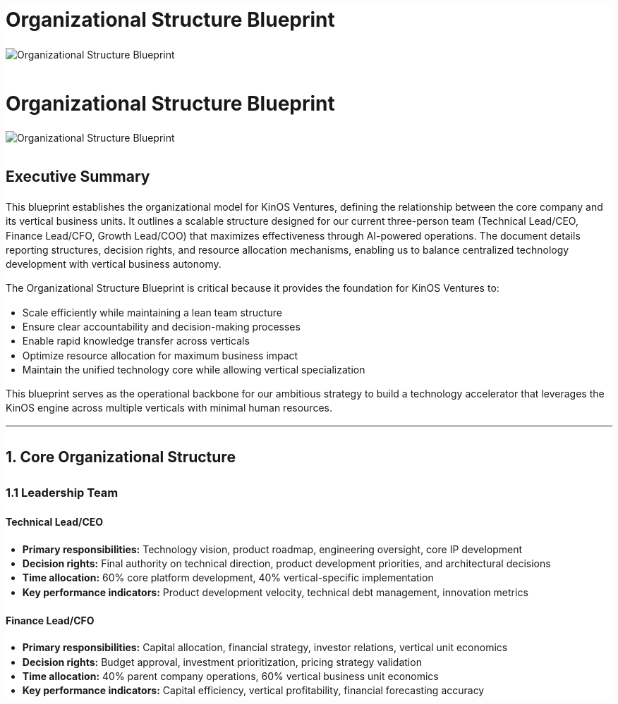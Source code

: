 # Organizational Structure Blueprint

![Organizational Structure Blueprint](/categories\Operations_Management\organizational-structure-blueprint.png)

# Organizational Structure Blueprint

![Organizational Structure Blueprint](/categories\Operations_Management\organizational-structure-blueprint.png)

## Executive Summary

This blueprint establishes the organizational model for KinOS Ventures, defining the relationship between the core company and its vertical business units. It outlines a scalable structure designed for our current three-person team (Technical Lead/CEO, Finance Lead/CFO, Growth Lead/COO) that maximizes effectiveness through AI-powered operations. The document details reporting structures, decision rights, and resource allocation mechanisms, enabling us to balance centralized technology development with vertical business autonomy.

The Organizational Structure Blueprint is critical because it provides the foundation for KinOS Ventures to:
- Scale efficiently while maintaining a lean team structure
- Ensure clear accountability and decision-making processes
- Enable rapid knowledge transfer across verticals
- Optimize resource allocation for maximum business impact
- Maintain the unified technology core while allowing vertical specialization

This blueprint serves as the operational backbone for our ambitious strategy to build a technology accelerator that leverages the KinOS engine across multiple verticals with minimal human resources.

---

## 1. Core Organizational Structure

### 1.1 Leadership Team

#### Technical Lead/CEO
- **Primary responsibilities:** Technology vision, product roadmap, engineering oversight, core IP development
- **Decision rights:** Final authority on technical direction, product development priorities, and architectural decisions
- **Time allocation:** 60% core platform development, 40% vertical-specific implementation
- **Key performance indicators:** Product development velocity, technical debt management, innovation metrics

#### Finance Lead/CFO
- **Primary responsibilities:** Capital allocation, financial strategy, investor relations, vertical unit economics
- **Decision rights:** Budget approval, investment prioritization, pricing strategy validation
- **Time allocation:** 40% parent company operations, 60% vertical business unit economics
- **Key performance indicators:** Capital efficiency, vertical profitability, financial forecasting accuracy
